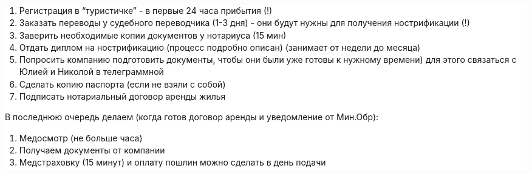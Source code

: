 </aside>

1. Регистрация в “туристичке” - в первые 24 часа прибытия (!)
2. Заказать переводы у судебного переводчика (1-3 дня) - они будут нужны для получения нострификации (!)
3. Заверить необходимые копии документов у нотариуса (15 мин)
4. Отдать диплом на нострификацию (процесс подробно описан) (занимает от недели до месяца)
5. Попросить компанию подготовить документы, чтобы они были уже готовы к нужному времени) для этого связаться с Юлией и Николой в телеграммной
6. Сделать копию паспорта (если не взяли с собой)
7. Подписать нотариальный договор аренды жилья

В последнюю очередь делаем (когда готов договор аренды и уведомление от Мин.Обр):

1. Медосмотр (не больше часа)
2. Получаем документы от компании
3. Медстраховку (15 минут) и оплату пошлин можно сделать в день подачи